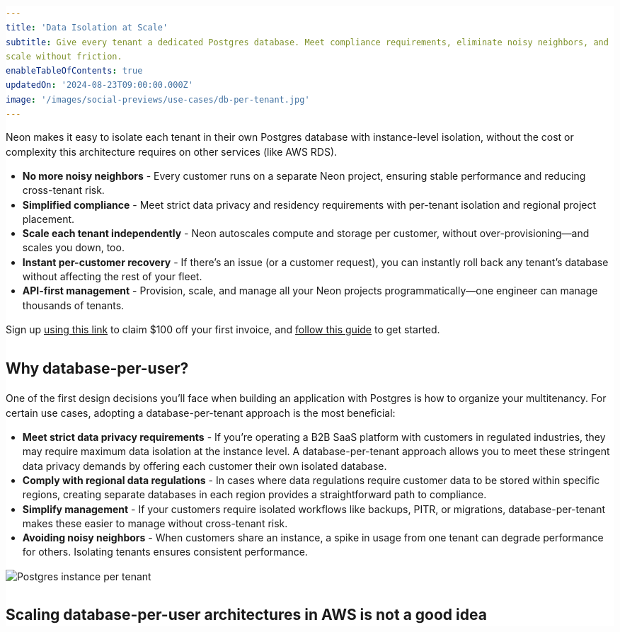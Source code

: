 ```yaml
---
title: 'Data Isolation at Scale'
subtitle: Give every tenant a dedicated Postgres database. Meet compliance requirements, eliminate noisy neighbors, and scale without friction.
enableTableOfContents: true
updatedOn: '2024-08-23T09:00:00.000Z'
image: '/images/social-previews/use-cases/db-per-tenant.jpg'
---
```


<Admonition type="note" title="Summary">
Neon makes it easy to isolate each tenant in their own Postgres database with instance-level isolation, without the cost or complexity this architecture requires on other services (like AWS RDS).

- **No more noisy neighbors** - Every customer runs on a separate Neon project, ensuring stable performance and reducing cross-tenant risk.
- **Simplified compliance** - Meet strict data privacy and residency requirements with per-tenant isolation and regional project placement.
- **Scale each tenant independently** - Neon autoscales compute and storage per customer, without over-provisioning—and scales you down, too.
- **Instant per-customer recovery** - If there’s an issue (or a customer request), you can instantly roll back any tenant’s database without affecting the rest of your fleet.
- **API-first management** - Provision, scale, and manage all your Neon projects programmatically—one engineer can manage thousands of tenants.


Sign up [using this link](http://fyi.neon.tech/credits) to claim $100 off your first invoice, and [follow this guide](https://neon.tech/docs/use-cases/database-per-user) to get started.
</Admonition>


## Why database-per-user?

One of the first design decisions you’ll face when building an application with Postgres is how to organize your multitenancy. For certain use cases, adopting a database-per-tenant approach is the most beneficial: 

- **Meet strict data privacy requirements** - If you’re operating a B2B SaaS platform with customers in regulated industries, they may require maximum data isolation at the instance level. A database-per-tenant approach allows you to meet these stringent data privacy demands by offering each customer their own isolated database.
- **Comply with regional data regulations** - In cases where data regulations require customer data to be stored within specific regions, creating separate databases in each region provides a straightforward path to compliance.
- **Simplify management** - If your customers require isolated workflows like backups, PITR, or migrations, database-per-tenant makes these easier to manage without cross-tenant risk.
- **Avoiding noisy neighbors** - When customers share an instance, a spike in usage from one tenant can degrade performance for others. Isolating tenants ensures consistent performance.

![Postgres instance per tenant](/use-cases/multitenant-postgres-instance-per-tenant.jpg)


## Scaling database-per-user architectures in AWS is not a good idea
